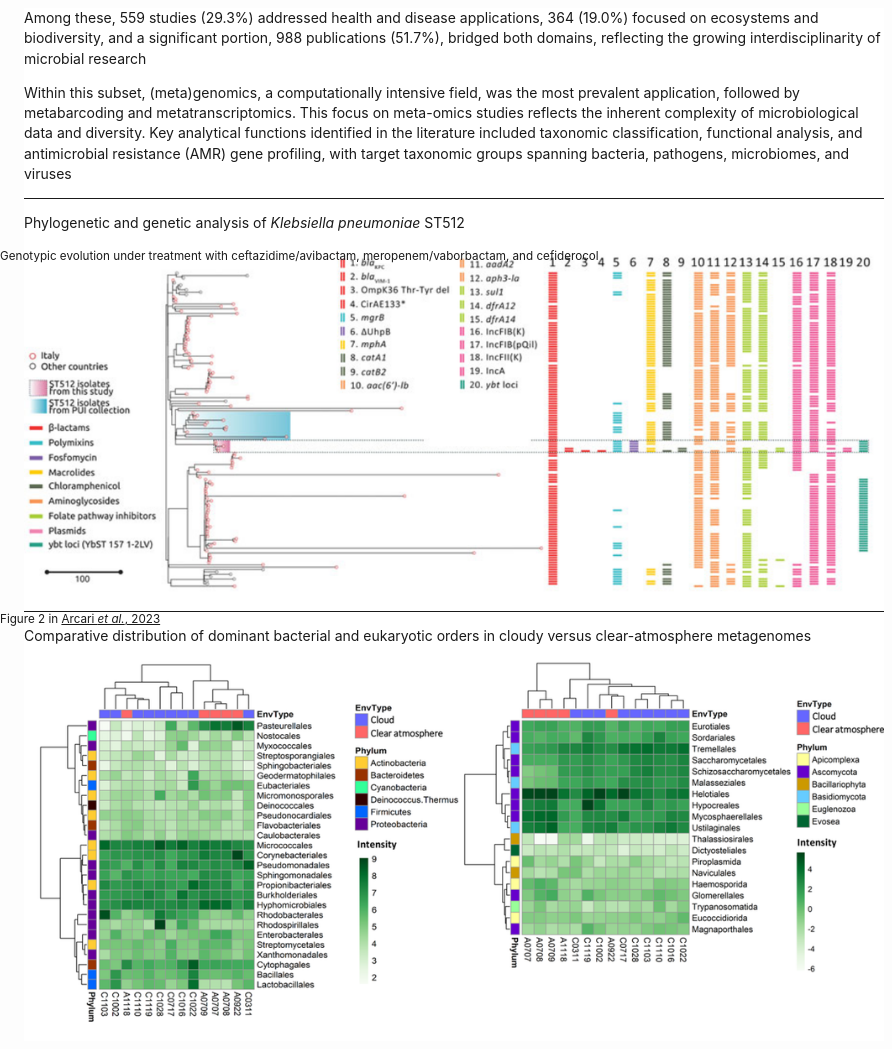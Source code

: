 Among these, 559 studies (29.3%) addressed health and disease applications, 364 (19.0%) focused on ecosystems and biodiversity, and a significant portion, 988 publications (51.7%), bridged both domains, reflecting the growing interdisciplinarity of microbial research


Within this subset, (meta)genomics, a computationally intensive field, was the most prevalent application, followed by metabarcoding and metatranscriptomics. This focus on meta-omics studies reflects the inherent complexity of microbiological data and diversity. Key analytical functions identified in the literature included taxonomic classification, functional analysis, and antimicrobial resistance (AMR) gene profiling, with target taxonomic groups spanning bacteria, pathogens, microbiomes, and viruses

----

Phylogenetic and genetic analysis of *Klebsiella pneumoniae* ST512

<small style="position: absolute; left: 0%;">Genotypic evolution under treatment with ceftazidime/avibactam, meropenem/vaborbactam, and cefiderocol</small>

![](images/figure_4_a.png) 

<small style="position: absolute; left: 0%;">Figure 2 in [Arcari *et al.*, 2023](https://doi.org/10.3201/eid2911.230921)</small>

----

Comparative distribution of dominant bacterial and eukaryotic orders in cloudy versus clear-atmosphere metagenomes

![](images/figure_4_b.png) 
